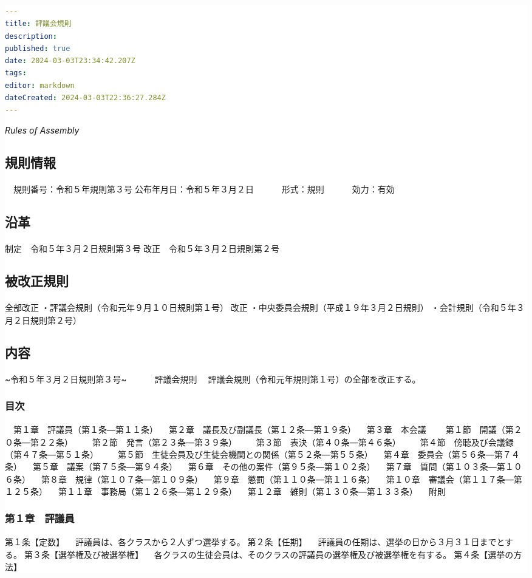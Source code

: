 ```yaml
---
title: 評議会規則
description: 
published: true
date: 2024-03-03T23:34:42.207Z
tags: 
editor: markdown
dateCreated: 2024-03-03T22:36:27.284Z
---
```


*Rules of Assembly*
## 規則情報
&emsp;規則番号：令和５年規則第３号
公布年月日：令和５年３月２日
　　　形式：規則
　　　効力：有効
## 沿革
制定　令和５年３月２日規則第３号
改正　令和５年３月２日規則第２号
## 被改正規則
全部改正
・評議会規則（令和元年９月１０日規則第１号）
改正
・中央委員会規則（平成１９年３月２日規則）
・会計規則（令和５年３月２日規則第２号）
## 内容
~令和５年３月２日規則第３号~
　　　評議会規則
　評議会規則（令和元年規則第１号）の全部を改正する。
### 目次
&emsp;第１章　評議員（第１条―第１１条）
　第２章　議長及び副議長（第１２条―第１９条）
　第３章　本会議
　　第１節　開議（第２０条―第２２条）
　　第２節　発言（第２３条―第３９条）
　　第３節　表決（第４０条―第４６条）
　　第４節　傍聴及び会議録（第４７条―第５１条）
　　第５節　生徒会員及び生徒会機関との関係（第５２条―第５５条）
　第４章　委員会（第５６条―第７４条）
　第５章　議案（第７５条―第９４条）
　第６章　その他の案件（第９５条―第１０２条）
　第７章　質問（第１０３条―第１０６条）
　第８章　規律（第１０７条―第１０９条）
　第９章　懲罰（第１１０条―第１１６条）
　第１０章　審議会（第１１７条―第１２５条）
　第１１章　事務局（第１２６条―第１２９条）
　第１２章　雑則（第１３０条―第１３３条）
　附則
### 第１章　評議員
第１条【定数】
　評議員は、各クラスから２人ずつ選挙する。
第２条【任期】
　評議員の任期は、選挙の日から３月３１日までとする。
第３条【選挙権及び被選挙権】
　各クラスの生徒会員は、そのクラスの評議員の選挙権及び被選挙権を有する。
第４条【選挙の方法】